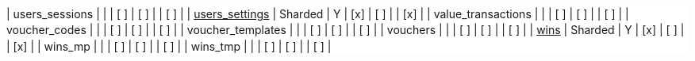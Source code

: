|	users_sessions	|		|		|	[ ]	|	[ ]	|		|	[ ]	|
|	[users_settings](users_settings.md)	|	Sharded	|	Y	|	[x]	|	[ ]	|		|	[x]	|
|	value_transactions	|		|		|	[ ]	|	[ ]	|		|	[ ]	|
|	voucher_codes	|		|		|	[ ]	|	[ ]	|		|	[ ]	|
|	voucher_templates	|		|		|	[ ]	|	[ ]	|		|	[ ]	|
|	vouchers	|		|		|	[ ]	|	[ ]	|		|	[ ]	|
|	[wins](wins.md)	|	Sharded	|	Y	|	[x]	|	[ ]	|		|	[x]	|
|	wins_mp	|		|		|	[ ]	|	[ ]	|		|	[ ]	|
|	wins_tmp	|		|		|	[ ]	|	[ ]	|		|	[ ]	|
